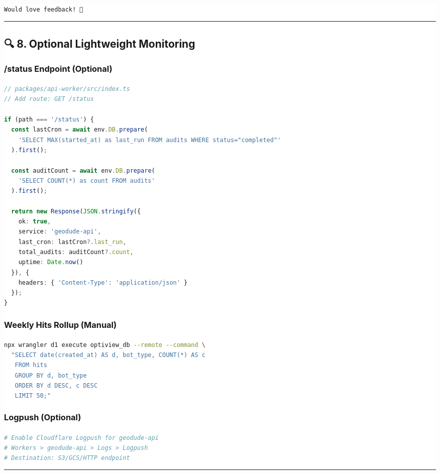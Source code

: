 ```
Would love feedback! 🚀
```

---

## 🔍 8. Optional Lightweight Monitoring

### /status Endpoint (Optional)
```typescript
// packages/api-worker/src/index.ts
// Add route: GET /status

if (path === '/status') {
  const lastCron = await env.DB.prepare(
    'SELECT MAX(started_at) as last_run FROM audits WHERE status="completed"'
  ).first();
  
  const auditCount = await env.DB.prepare(
    'SELECT COUNT(*) as count FROM audits'
  ).first();
  
  return new Response(JSON.stringify({
    ok: true,
    service: 'geodude-api',
    last_cron: lastCron?.last_run,
    total_audits: auditCount?.count,
    uptime: Date.now()
  }), {
    headers: { 'Content-Type': 'application/json' }
  });
}
```

### Weekly Hits Rollup (Manual)
```bash
npx wrangler d1 execute optiview_db --remote --command \
  "SELECT date(created_at) AS d, bot_type, COUNT(*) AS c 
   FROM hits 
   GROUP BY d, bot_type 
   ORDER BY d DESC, c DESC 
   LIMIT 50;"
```

### Logpush (Optional)
```bash
# Enable Cloudflare Logpush for geodude-api
# Workers > geodude-api > Logs > Logpush
# Destination: S3/GCS/HTTP endpoint
```

---
